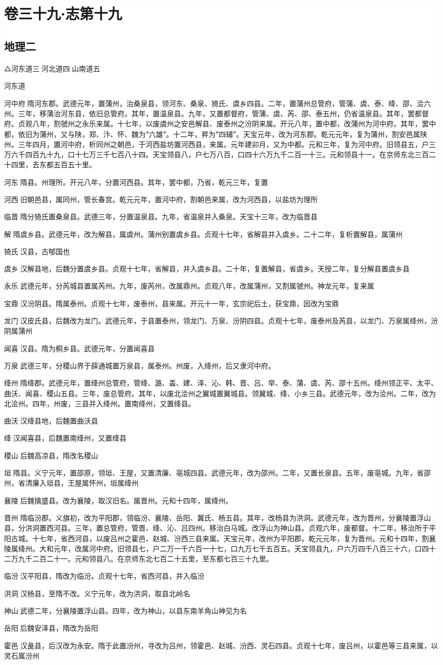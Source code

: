# 卷三十九·志第十九

## 地理二

△河东道三 河北道四 山南道五

河东道

河中府 隋河东郡。武德元年，置蒲州，治桑泉县，领河东、桑泉、猗氏、虞乡四县。二年，置蒲州总管府，管蒲、虞、泰、绛、邵、浍六州。三年，移蒲治河东县，依旧总管府。其年，置温泉县。九年，又置都督府，管蒲、虞、芮、邵、泰五州，仍省温泉县。其年，罢都督府。贞观八年，割虢州之永乐来属。十七年，以废虞州之安邑解县、废泰州之汾阴来属。开元八年，置中都，改蒲州为河中府。其年，罢中都，依旧为蒲州，又与陕，郑、汴、怀、魏为“六雄”。十二年，昇为“四辅”。天宝元年，改为河东郡。乾元元年，复为蒲州，割安邑属陕州。三年四月，置河中府，析同州之朝邑，于河西盐坊置河西县，来属。元年建卯月，又为中都。元和三年，复为河中府。旧领县五，户三万六千四百九十九，口十七万三千七百八十四。天宝领县八，户七万八百，口四十六万九千二百一十三。元和领县十一。在京师东北三百二十四里，去东都五百五十里。

河东 隋县。州理所。开元八年，分置河西县。其年，罢中都，乃省，乾元三年，复置

河西 旧朝邑县，属同州，管长春宫。乾元元年，置河中府，割朝邑来属，改为河西县，以盐坊为理所

临晋 隋分猗氏置桑泉县。武德三年，分置温泉县。九年，省温泉并入桑泉。天宝十三年，改为临晋县

解 隋虞乡县。武德元年，改为解县，属虞州。蒲州别置虞乡县。贞观十七年，省解县并入虞乡。二十二年，复析置解县，属蒲州

猗氏 汉县，古郇国也

虞乡 汉解县地，后魏分置虞乡县。贞观十七年，省解县，并入虞乡县。二十年，复置解县，省虞乡。天授二年，复分解县置虞乡县

永乐 武德元年，分芮城县置属芮州。九年，废芮州，改属鼎州。贞观八年，改属蒲州，又割属虢州。神龙元年，复来属

宝鼎 汉汾阴县。隋属泰州。贞观十七年，废泰州，县来属。开元十一年，玄宗祀后土，获宝鼎，因改为宝鼎

龙门 汉皮氏县，后魏改为龙门。武德元年，于县置泰州，领龙门、万泉、汾阴四县。贞观十七年，废泰州及芮县，以龙门、万泉属绛州，汾阴属蒲州

闻喜 汉县。隋为桐乡县。武德元年，分置闻喜县

万泉 武德三年，分稷山界于薛通城置万泉县，属泰州。州废，入绛州，后又隶河中府。

绛州 隋绛郡。武德元年，置绛州总管府，管绛、潞、盖、建、泽、沁、韩、晋、吕、举、泰、蒲、虞、芮、邵十五州。绛州领正平、太平、曲沃、闻喜、稷山五县。三年，废总管府。其年，以废北浍州之翼城置翼城县。领翼城、绛、小乡三县。武德元年，改为浍州。二年，改为北浍州。四年，州废，三县并入绛州。置南绛州，又置绛县。

曲沃 汉绛县地，后魏置曲沃县

绛 汉闻喜县，后魏置南绛州，又置绛县

稷山 后魏高凉县，隋改名稷山

垣 隋县。义宁元年，置邵原，领垣、王屋，又置清廉、亳城四县。武德元年，改为邵州。二年，又置长泉县。五年，废亳城。九年，省邵州，省清廉入垣县，王屋属怀州，垣属绛州

襄陵 后魏擒盛县。改为襄陵，取汉旧名。属晋州。元和十四年，属绛州。

晋州 隋临汾郡。义旗初，改为平阳郡，领临汾、襄陵、岳阳、冀氏、杨五县。其年，改杨县为洪洞。武德元年，改为晋州，分襄陵置浮山县，分洪洞置西河县。三年，置总管府，管晋、绛、沁、吕四州。移治白马城。改浮山为神山县。贞观六年，废都督。十二年，移治所于平阳古城。十七年，省西河县，以废吕州之霍邑、赵城、汾西三县来属。天宝元年，改州为平阳郡。乾元元年，复为晋州。元和十四年，割襄陵属绛州。大和元年，改属河中府。旧领县七，户二万一千六百一十七，口九万七千五百五。天宝领县九，户六万四千八百三十六，口四十二万九千二百二十一。元和领县八。在京师东北七百二十五里，至东都七百三十九里。

临汾 汉平阳县，隋改为临汾。贞观十七年，省西河县，并入临汾

洪洞 汉杨县，至隋不改。义宁元年，改为洪洞，取县北岭名

神山 武德二年，分襄陵置浮山县。四年，改为神山，以县东南羊角山神见为名

岳阳 后魏安泽县，隋改为岳阳

霍邑 汉彘县，后汉改为永安。隋于此置汾州，寻改为吕州，领霍邑、赵城、汾西、灵石四县。贞观十七年，废吕州，以霍邑等三县来属，以灵石属汾州
